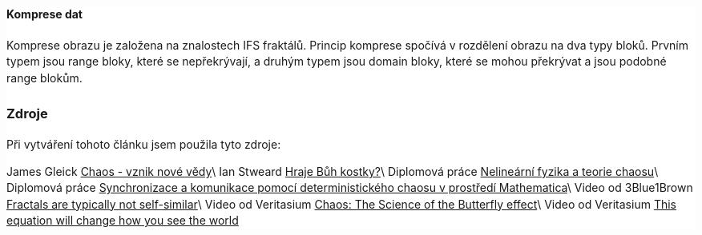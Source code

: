 #### Komprese dat

Komprese obrazu je založena na znalostech IFS fraktálů.
Princip komprese spočívá v rozdělení obrazu na dva typy bloků.
Prvním typem jsou range bloky, které se nepřekrývají, a druhým typem jsou domain bloky, které se mohou překrývat a jsou podobné range blokům.


### Zdroje
Při vytváření tohoto článku jsem použila tyto zdroje:

James Gleick [Chaos - vznik nové vědy](https://www.databazeknih.cz/knihy/chaos-vznik-nove-vedy-69208)\\
Ian Stweard [Hraje Bůh kostky?](https://www.databazeknih.cz/knihy/hraje-buh-kostky-25116)\\
Diplomová práce [Nelineární fyzika a teorie chaosu](https://theses.cz/id/b32o2t/402740)\\
Diplomová práce [Synchronizace a komunikace pomocí deterministického chaosu v prostředí Mathematica](https://digilib.k.utb.cz/bitstream/handle/10563/928/adamcov%C3%A1_2006_dp.pdf?sequence=1&isAllowed=y)\\
Video od 3Blue1Brown [Fractals are typically not self-similar](https://www.youtube.com/watch?v=gB9n2gHsHN4&t=612s)\\
Video od Veritasium [Chaos: The Science of the Butterfly effect](https://www.youtube.com/watch?v=fDek6cYijxI&t=33s)\\
Video od Veritasium [This equation will change how you see the world](https://www.youtube.com/watch?v=ovJcsL7vyrk&t=563s)
